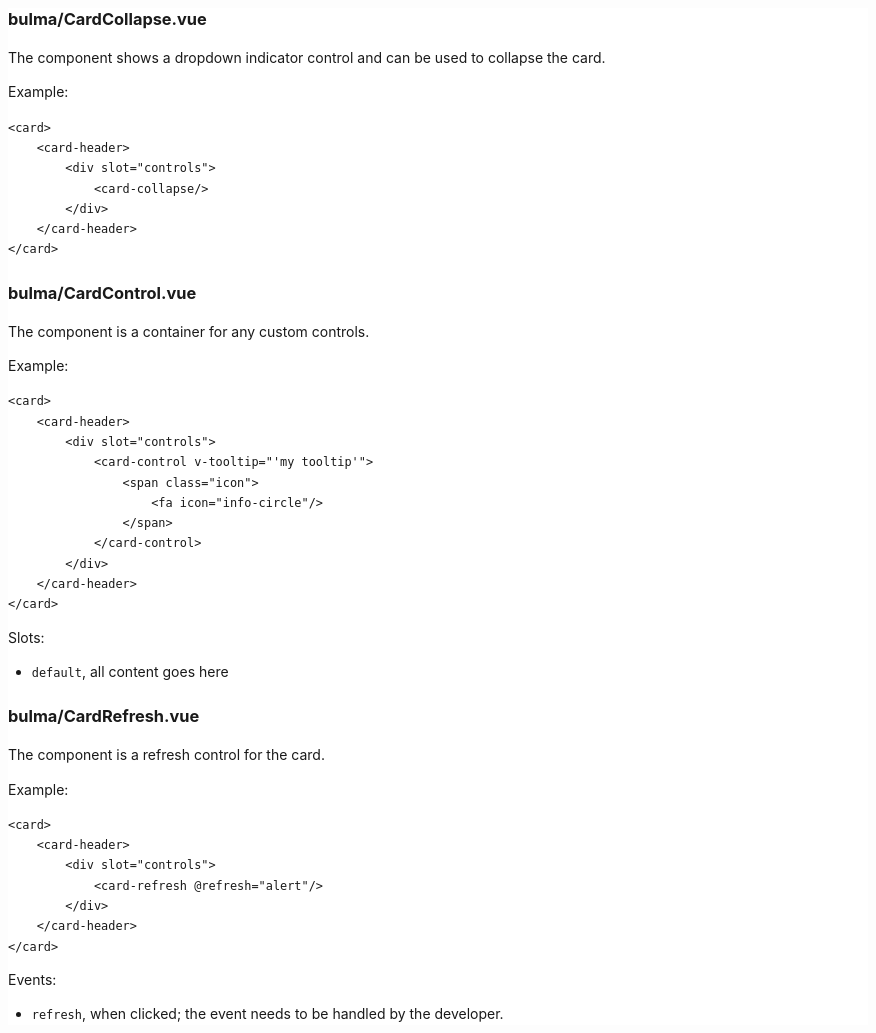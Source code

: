 ### bulma/CardCollapse.vue

The component shows a dropdown indicator control and can be used to collapse the card.

Example:
```vue
<card>
    <card-header>
        <div slot="controls">
            <card-collapse/>
        </div>
    </card-header>
</card>
```

### bulma/CardControl.vue

The component is a container for any custom controls.

Example:
```vue
<card>
    <card-header>
        <div slot="controls">
            <card-control v-tooltip="'my tooltip'">
                <span class="icon">
                    <fa icon="info-circle"/>
                </span>
            </card-control>
        </div>
    </card-header>
</card>
```

Slots:
- `default`, all content goes here

### bulma/CardRefresh.vue

The component is a refresh control for the card. 

Example:
```vue
<card>
    <card-header>
        <div slot="controls">
            <card-refresh @refresh="alert"/>
        </div>
    </card-header>
</card>
```

Events:
- `refresh`, when clicked; the event needs to be handled by the developer.
